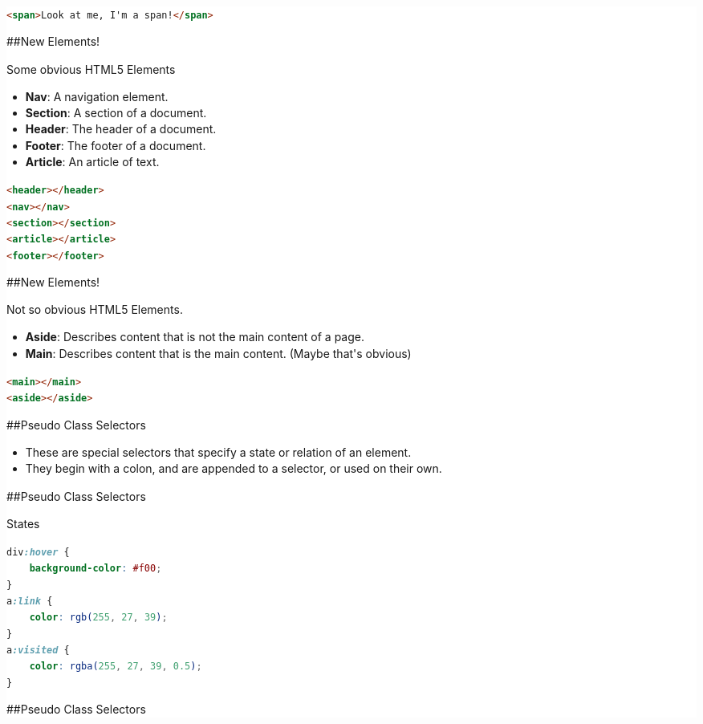 ```html
<span>Look at me, I'm a span!</span>
```


##New Elements!

Some obvious HTML5 Elements

* **Nav**: A navigation element.
* **Section**: A section of a document.
* **Header**: The header of a document.
* **Footer**: The footer of a document.
* **Article**: An article of text.

```html
<header></header>
<nav></nav>
<section></section>
<article></article>
<footer></footer>
```


##New Elements!

Not so obvious HTML5 Elements.

* **Aside**: Describes content that is not the main content of a page.
* **Main**: Describes content that is the main content. (Maybe that's obvious)

```html
<main></main>
<aside></aside>
```



##Pseudo Class Selectors

* These are special selectors that specify a state or relation of an element.
* They begin with a colon, and are appended to a selector, or used on their own.


##Pseudo Class Selectors

States

```css
div:hover {
	background-color: #f00;
}
a:link {
	color: rgb(255, 27, 39);
}
a:visited {
	color: rgba(255, 27, 39, 0.5);
}
```


##Pseudo Class Selectors
